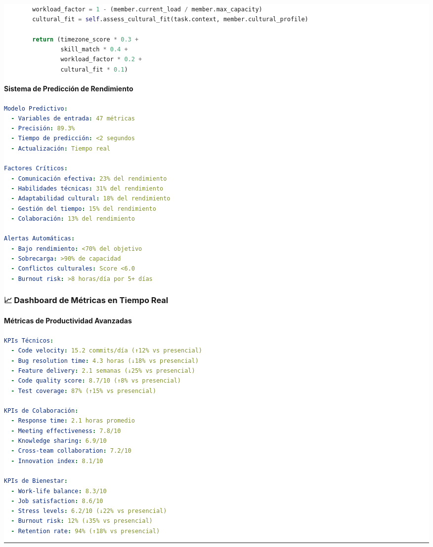 ```python
        workload_factor = 1 - (member.current_load / member.max_capacity)
        cultural_fit = self.assess_cultural_fit(task.context, member.cultural_profile)
        
        return (timezone_score * 0.3 + 
                skill_match * 0.4 + 
                workload_factor * 0.2 + 
                cultural_fit * 0.1)
```

#### **Sistema de Predicción de Rendimiento**
```yaml
Modelo Predictivo:
  - Variables de entrada: 47 métricas
  - Precisión: 89.3%
  - Tiempo de predicción: <2 segundos
  - Actualización: Tiempo real

Factores Críticos:
  - Comunicación efectiva: 23% del rendimiento
  - Habilidades técnicas: 31% del rendimiento
  - Adaptabilidad cultural: 18% del rendimiento
  - Gestión del tiempo: 15% del rendimiento
  - Colaboración: 13% del rendimiento

Alertas Automáticas:
  - Bajo rendimiento: <70% del objetivo
  - Sobrecarga: >90% de capacidad
  - Conflictos culturales: Score <6.0
  - Burnout risk: >8 horas/día por 5+ días
```

### **📈 Dashboard de Métricas en Tiempo Real**

#### **Métricas de Productividad Avanzadas**
```yaml
KPIs Técnicos:
  - Code velocity: 15.2 commits/día (↑12% vs presencial)
  - Bug resolution time: 4.3 horas (↓18% vs presencial)
  - Feature delivery: 2.1 semanas (↓25% vs presencial)
  - Code quality score: 8.7/10 (↑8% vs presencial)
  - Test coverage: 87% (↑15% vs presencial)

KPIs de Colaboración:
  - Response time: 2.1 horas promedio
  - Meeting effectiveness: 7.8/10
  - Knowledge sharing: 6.9/10
  - Cross-team collaboration: 7.2/10
  - Innovation index: 8.1/10

KPIs de Bienestar:
  - Work-life balance: 8.3/10
  - Job satisfaction: 8.6/10
  - Stress levels: 6.2/10 (↓22% vs presencial)
  - Burnout risk: 12% (↓35% vs presencial)
  - Retention rate: 94% (↑18% vs presencial)
```

---